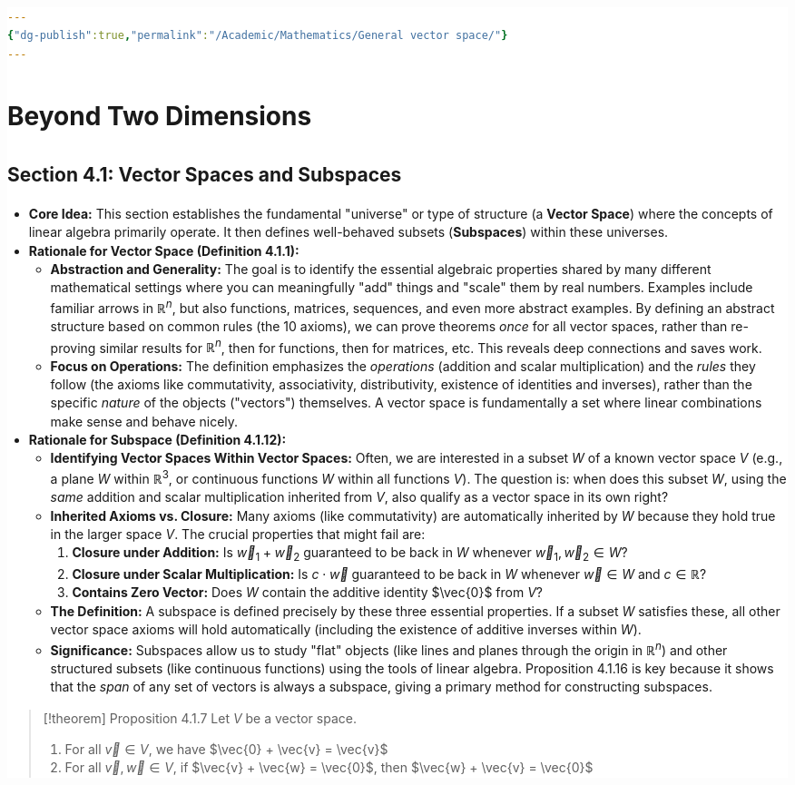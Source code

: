 ```yaml
---
{"dg-publish":true,"permalink":"/Academic/Mathematics/General vector space/"}
---
```



# Beyond Two Dimensions

## Section 4.1: Vector Spaces and Subspaces

* **Core Idea:** This section establishes the fundamental "universe" or type of structure (a **Vector Space**) where the concepts of linear algebra primarily operate. It then defines well-behaved subsets (**Subspaces**) within these universes.
* **Rationale for Vector Space (Definition 4.1.1):**
    * **Abstraction and Generality:** The goal is to identify the essential algebraic properties shared by many different mathematical settings where you can meaningfully "add" things and "scale" them by real numbers. Examples include familiar arrows in $\mathbb{R}^n$, but also functions, matrices, sequences, and even more abstract examples. By defining an abstract structure based on common rules (the 10 axioms), we can prove theorems *once* for all vector spaces, rather than re-proving similar results for $\mathbb{R}^n$, then for functions, then for matrices, etc. This reveals deep connections and saves work.
    * **Focus on Operations:** The definition emphasizes the *operations* (addition and scalar multiplication) and the *rules* they follow (the axioms like commutativity, associativity, distributivity, existence of identities and inverses), rather than the specific *nature* of the objects ("vectors") themselves. A vector space is fundamentally a set where linear combinations make sense and behave nicely.
* **Rationale for Subspace (Definition 4.1.12):**
    * **Identifying Vector Spaces Within Vector Spaces:** Often, we are interested in a subset $W$ of a known vector space $V$ (e.g., a plane $W$ within $\mathbb{R}^3$, or continuous functions $W$ within all functions $V$). The question is: when does this subset $W$, using the *same* addition and scalar multiplication inherited from $V$, also qualify as a vector space in its own right?
    * **Inherited Axioms vs. Closure:** Many axioms (like commutativity) are automatically inherited by $W$ because they hold true in the larger space $V$. The crucial properties that might fail are:
        1.  **Closure under Addition:** Is $\vec{w}_1 + \vec{w}_2$ guaranteed to be back in $W$ whenever $\vec{w}_1, \vec{w}_2 \in W$?
        2.  **Closure under Scalar Multiplication:** Is $c \cdot \vec{w}$ guaranteed to be back in $W$ whenever $\vec{w} \in W$ and $c \in \mathbb{R}$?
        3.  **Contains Zero Vector:** Does $W$ contain the additive identity $\vec{0}$ from $V$?
    * **The Definition:** A subspace is defined precisely by these three essential properties. If a subset $W$ satisfies these, all other vector space axioms will hold automatically (including the existence of additive inverses within $W$).
    * **Significance:** Subspaces allow us to study "flat" objects (like lines and planes through the origin in $\mathbb{R}^n$) and other structured subsets (like continuous functions) using the tools of linear algebra. Proposition 4.1.16 is key because it shows that the *span* of any set of vectors is always a subspace, giving a primary method for constructing subspaces.

>[!theorem] Proposition 4.1.7
>Let $V$ be a vector space.
>1. For all $\vec{v} \in V$, we have $\vec{0} + \vec{v} = \vec{v}$
>2. For all $\vec{v}, \vec{w} \in V$, if $\vec{v} + \vec{w} = \vec{0}$, then $\vec{w} + \vec{v} = \vec{0}$
